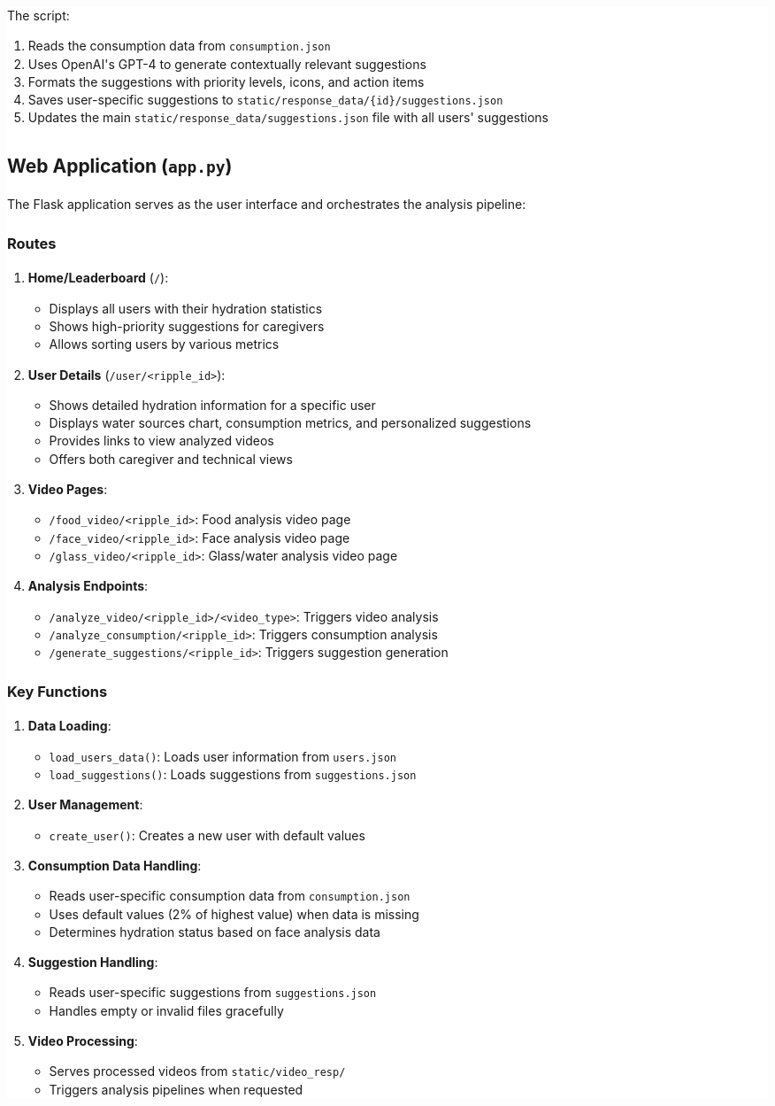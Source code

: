 The script:
1. Reads the consumption data from `consumption.json`
2. Uses OpenAI's GPT-4 to generate contextually relevant suggestions
3. Formats the suggestions with priority levels, icons, and action items
4. Saves user-specific suggestions to `static/response_data/{id}/suggestions.json`
5. Updates the main `static/response_data/suggestions.json` file with all users' suggestions

## Web Application (`app.py`)

The Flask application serves as the user interface and orchestrates the analysis pipeline:

### Routes

1. **Home/Leaderboard** (`/`):
   - Displays all users with their hydration statistics
   - Shows high-priority suggestions for caregivers
   - Allows sorting users by various metrics

2. **User Details** (`/user/<ripple_id>`):
   - Shows detailed hydration information for a specific user
   - Displays water sources chart, consumption metrics, and personalized suggestions
   - Provides links to view analyzed videos
   - Offers both caregiver and technical views

3. **Video Pages**:
   - `/food_video/<ripple_id>`: Food analysis video page
   - `/face_video/<ripple_id>`: Face analysis video page
   - `/glass_video/<ripple_id>`: Glass/water analysis video page

4. **Analysis Endpoints**:
   - `/analyze_video/<ripple_id>/<video_type>`: Triggers video analysis
   - `/analyze_consumption/<ripple_id>`: Triggers consumption analysis
   - `/generate_suggestions/<ripple_id>`: Triggers suggestion generation

### Key Functions

1. **Data Loading**:
   - `load_users_data()`: Loads user information from `users.json`
   - `load_suggestions()`: Loads suggestions from `suggestions.json`

2. **User Management**:
   - `create_user()`: Creates a new user with default values

3. **Consumption Data Handling**:
   - Reads user-specific consumption data from `consumption.json`
   - Uses default values (2% of highest value) when data is missing
   - Determines hydration status based on face analysis data

4. **Suggestion Handling**:
   - Reads user-specific suggestions from `suggestions.json`
   - Handles empty or invalid files gracefully

5. **Video Processing**:
   - Serves processed videos from `static/video_resp/`
   - Triggers analysis pipelines when requested
